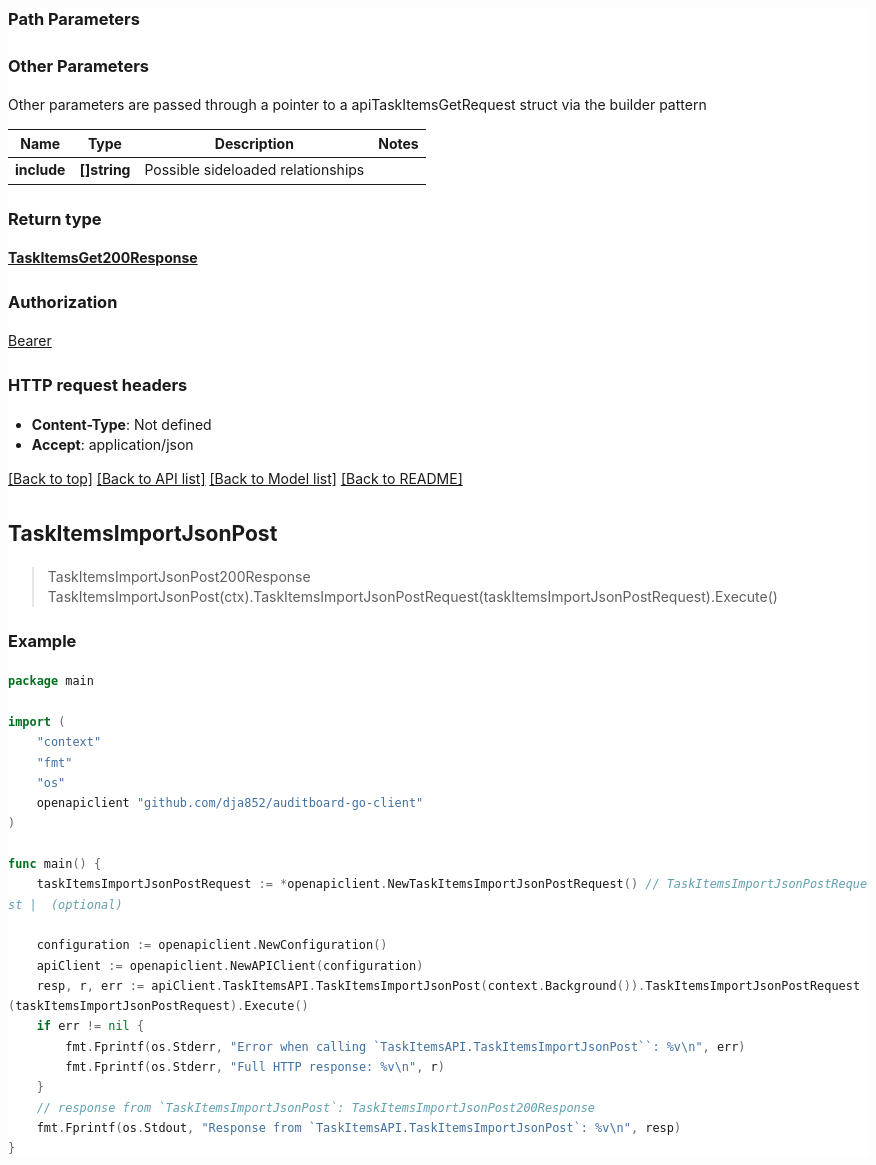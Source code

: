 ### Path Parameters



### Other Parameters

Other parameters are passed through a pointer to a apiTaskItemsGetRequest struct via the builder pattern


Name | Type | Description  | Notes
------------- | ------------- | ------------- | -------------
 **include** | **[]string** | Possible sideloaded relationships | 

### Return type

[**TaskItemsGet200Response**](TaskItemsGet200Response.md)

### Authorization

[Bearer](../README.md#Bearer)

### HTTP request headers

- **Content-Type**: Not defined
- **Accept**: application/json

[[Back to top]](#) [[Back to API list]](../README.md#documentation-for-api-endpoints)
[[Back to Model list]](../README.md#documentation-for-models)
[[Back to README]](../README.md)


## TaskItemsImportJsonPost

> TaskItemsImportJsonPost200Response TaskItemsImportJsonPost(ctx).TaskItemsImportJsonPostRequest(taskItemsImportJsonPostRequest).Execute()



### Example

```go
package main

import (
	"context"
	"fmt"
	"os"
	openapiclient "github.com/dja852/auditboard-go-client"
)

func main() {
	taskItemsImportJsonPostRequest := *openapiclient.NewTaskItemsImportJsonPostRequest() // TaskItemsImportJsonPostRequest |  (optional)

	configuration := openapiclient.NewConfiguration()
	apiClient := openapiclient.NewAPIClient(configuration)
	resp, r, err := apiClient.TaskItemsAPI.TaskItemsImportJsonPost(context.Background()).TaskItemsImportJsonPostRequest(taskItemsImportJsonPostRequest).Execute()
	if err != nil {
		fmt.Fprintf(os.Stderr, "Error when calling `TaskItemsAPI.TaskItemsImportJsonPost``: %v\n", err)
		fmt.Fprintf(os.Stderr, "Full HTTP response: %v\n", r)
	}
	// response from `TaskItemsImportJsonPost`: TaskItemsImportJsonPost200Response
	fmt.Fprintf(os.Stdout, "Response from `TaskItemsAPI.TaskItemsImportJsonPost`: %v\n", resp)
}
```